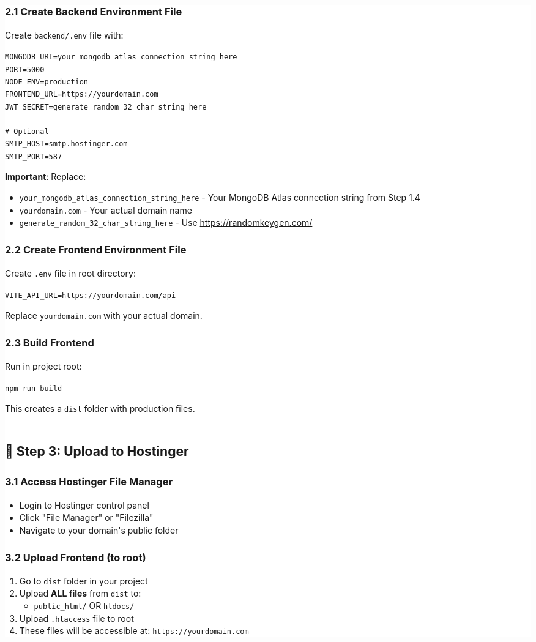 ### 2.1 Create Backend Environment File
Create `backend/.env` file with:

```env
MONGODB_URI=your_mongodb_atlas_connection_string_here
PORT=5000
NODE_ENV=production
FRONTEND_URL=https://yourdomain.com
JWT_SECRET=generate_random_32_char_string_here

# Optional
SMTP_HOST=smtp.hostinger.com
SMTP_PORT=587
```

**Important**: Replace:
- `your_mongodb_atlas_connection_string_here` - Your MongoDB Atlas connection string from Step 1.4
- `yourdomain.com` - Your actual domain name
- `generate_random_32_char_string_here` - Use https://randomkeygen.com/

### 2.2 Create Frontend Environment File
Create `.env` file in root directory:

```env
VITE_API_URL=https://yourdomain.com/api
```

Replace `yourdomain.com` with your actual domain.

### 2.3 Build Frontend
Run in project root:
```bash
npm run build
```

This creates a `dist` folder with production files.

---

## 🚀 Step 3: Upload to Hostinger

### 3.1 Access Hostinger File Manager
- Login to Hostinger control panel
- Click "File Manager" or "Filezilla"
- Navigate to your domain's public folder

### 3.2 Upload Frontend (to root)
1. Go to `dist` folder in your project
2. Upload **ALL files** from `dist` to:
   - `public_html/` OR `htdocs/`
3. Upload `.htaccess` file to root
4. These files will be accessible at: `https://yourdomain.com`
